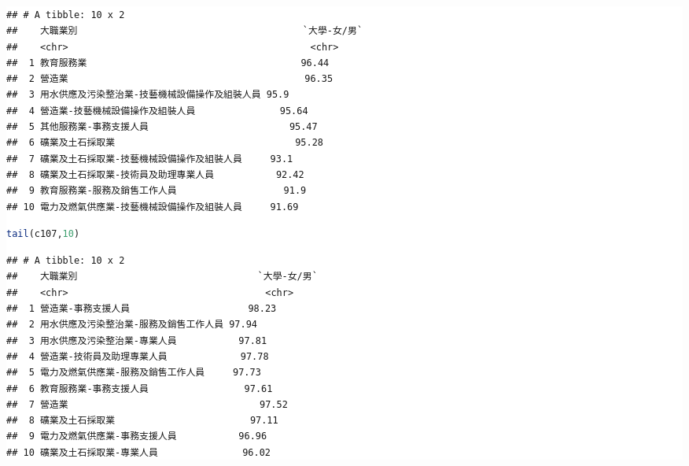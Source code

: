     ## # A tibble: 10 x 2
    ##    大職業別                                        `大學-女/男`
    ##    <chr>                                           <chr>       
    ##  1 教育服務業                                      96.44       
    ##  2 營造業                                          96.35       
    ##  3 用水供應及污染整治業-技藝機械設備操作及組裝人員 95.9        
    ##  4 營造業-技藝機械設備操作及組裝人員               95.64       
    ##  5 其他服務業-事務支援人員                         95.47       
    ##  6 礦業及土石採取業                                95.28       
    ##  7 礦業及土石採取業-技藝機械設備操作及組裝人員     93.1        
    ##  8 礦業及土石採取業-技術員及助理專業人員           92.42       
    ##  9 教育服務業-服務及銷售工作人員                   91.9        
    ## 10 電力及燃氣供應業-技藝機械設備操作及組裝人員     91.69

``` r
tail(c107,10)
```

    ## # A tibble: 10 x 2
    ##    大職業別                                `大學-女/男`
    ##    <chr>                                   <chr>       
    ##  1 營造業-事務支援人員                     98.23       
    ##  2 用水供應及污染整治業-服務及銷售工作人員 97.94       
    ##  3 用水供應及污染整治業-專業人員           97.81       
    ##  4 營造業-技術員及助理專業人員             97.78       
    ##  5 電力及燃氣供應業-服務及銷售工作人員     97.73       
    ##  6 教育服務業-事務支援人員                 97.61       
    ##  7 營造業                                  97.52       
    ##  8 礦業及土石採取業                        97.11       
    ##  9 電力及燃氣供應業-事務支援人員           96.96       
    ## 10 礦業及土石採取業-專業人員               96.02
